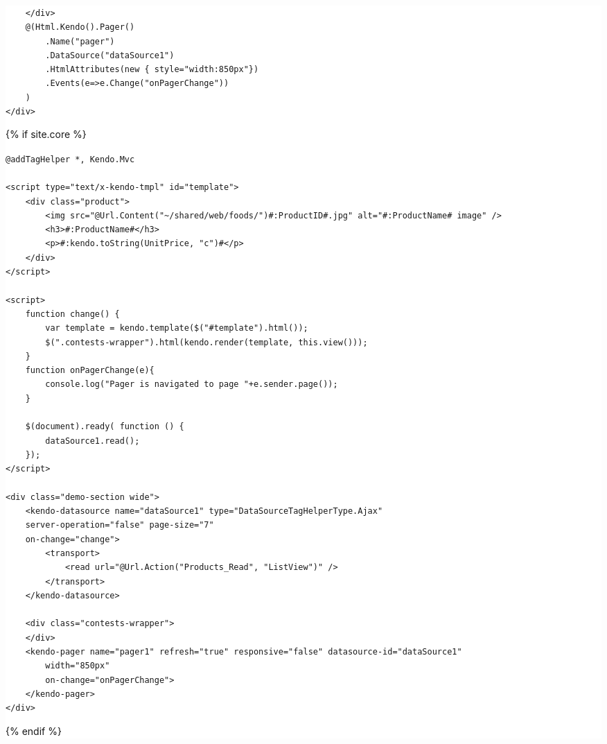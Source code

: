 ```HtmlHelper
	</div>
	@(Html.Kendo().Pager()
		.Name("pager")
		.DataSource("dataSource1")
		.HtmlAttributes(new { style="width:850px"})
		.Events(e=>e.Change("onPagerChange"))
	)
</div>
```
{% if site.core %}
```TagHelper
@addTagHelper *, Kendo.Mvc

<script type="text/x-kendo-tmpl" id="template">
    <div class="product">
        <img src="@Url.Content("~/shared/web/foods/")#:ProductID#.jpg" alt="#:ProductName# image" />
        <h3>#:ProductName#</h3>
        <p>#:kendo.toString(UnitPrice, "c")#</p>
    </div>
</script>

<script>
	function change() {
		var template = kendo.template($("#template").html());
		$(".contests-wrapper").html(kendo.render(template, this.view()));
	}
	function onPagerChange(e){
        console.log("Pager is navigated to page "+e.sender.page());
    }

	$(document).ready( function () {
		dataSource1.read();
	});
</script>

<div class="demo-section wide">
    <kendo-datasource name="dataSource1" type="DataSourceTagHelperType.Ajax" 
    server-operation="false" page-size="7"
    on-change="change">
        <transport>
            <read url="@Url.Action("Products_Read", "ListView")" />
        </transport>
    </kendo-datasource>

    <div class="contests-wrapper">
    </div>
    <kendo-pager name="pager1" refresh="true" responsive="false" datasource-id="dataSource1" 
        width="850px"
        on-change="onPagerChange">
    </kendo-pager>
</div>
```
{% endif %}
